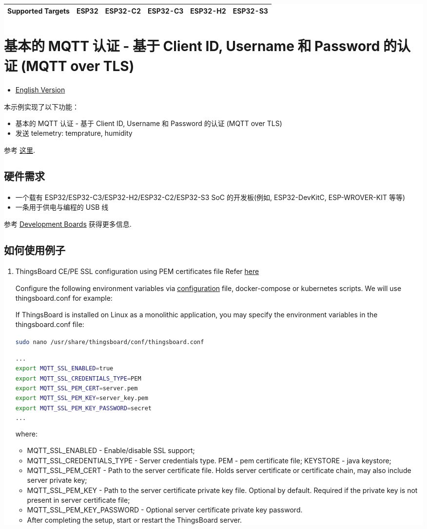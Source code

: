| Supported Targets | ESP32 | ESP32-C2 | ESP32-C3 | ESP32-H2 | ESP32-S3 |
| ----------------- | ----- | -------- | -------- | -------- | -------- |

# 基本的 MQTT 认证 - 基于 Client ID, Username 和 Password 的认证 (MQTT over TLS)

* [English Version](./README.md)

本示例实现了以下功能：

* 基本的 MQTT 认证 - 基于 Client ID, Username 和 Password 的认证 (MQTT over TLS)
* 发送 telemetry: temprature, humidity

参考 [这里](https://thingsboard.io/docs/user-guide/basic-mqtt/#mqtts-mqtt-over-tls).

## 硬件需求

* 一个载有 ESP32/ESP32-C3/ESP32-H2/ESP32-C2/ESP32-S3 SoC 的开发板(例如, ESP32-DevKitC, ESP-WROVER-KIT 等等)
* 一条用于供电与编程的 USB 线

参考 [Development Boards](https://www.espressif.com/en/products/devkits) 获得更多信息.

## 如何使用例子

1. ThingsBoard CE/PE SSL configuration using PEM certificates file
   Refer [here](https://thingsboard.io/docs/user-guide/mqtt-over-ssl/#ssl-configuration-using-pem-certificates-file)

   Configure the following environment variables via [configuration](https://thingsboard.io/docs/user-guide/install/config/) file, docker-compose or kubernetes scripts. We will use thingsboard.conf for example:

   If ThingsBoard is installed on Linux as a monolithic application, you may specify the environment variables in the thingsboard.conf file:

   ```bash
   sudo nano /usr/share/thingsboard/conf/thingsboard.conf
   ```

   ```bash
   ...
   export MQTT_SSL_ENABLED=true
   export MQTT_SSL_CREDENTIALS_TYPE=PEM
   export MQTT_SSL_PEM_CERT=server.pem
   export MQTT_SSL_PEM_KEY=server_key.pem
   export MQTT_SSL_PEM_KEY_PASSWORD=secret
   ...
   ```

   where:

   * MQTT_SSL_ENABLED - Enable/disable SSL support;
   * MQTT_SSL_CREDENTIALS_TYPE - Server credentials type. PEM - pem certificate file; KEYSTORE - java keystore;
   * MQTT_SSL_PEM_CERT - Path to the server certificate file. Holds server certificate or certificate chain, may also include server private key;
   * MQTT_SSL_PEM_KEY - Path to the server certificate private key file. Optional by default. Required if the private key is not present in server certificate file;
   * MQTT_SSL_PEM_KEY_PASSWORD - Optional server certificate private key password.
   * After completing the setup, start or restart the ThingsBoard server.
